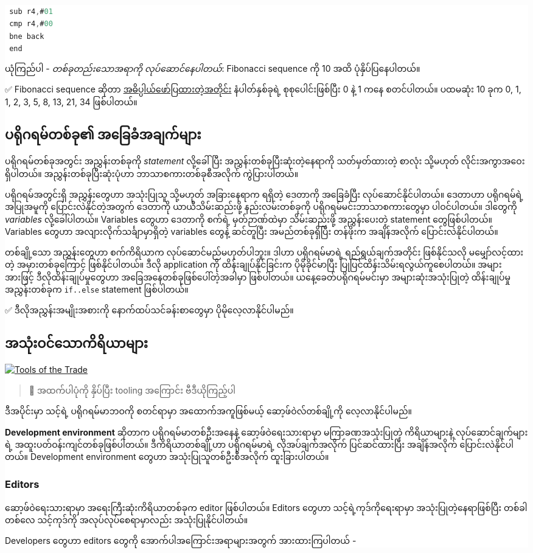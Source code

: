 ```c
 sub r4,#01
 cmp r4,#00
 bne back
 end
```

ယုံကြည်ပါ - *တစ်ခုတည်းသောအရာကို လုပ်ဆောင်နေပါတယ်*: Fibonacci sequence ကို 10 အထိ ပုံနှိပ်ပြနေပါတယ်။

✅ Fibonacci sequence ဆိုတာ [အဓိပ္ပါယ်ဖော်ပြထားတဲ့အတိုင်း](https://en.wikipedia.org/wiki/Fibonacci_number) နံပါတ်နှစ်ခုရဲ့ စုစုပေါင်းဖြစ်ပြီး 0 နဲ့ 1 ကနေ စတင်ပါတယ်။ ပထမဆုံး 10 ခုက 0, 1, 1, 2, 3, 5, 8, 13, 21, 34 ဖြစ်ပါတယ်။

## ပရိုဂရမ်တစ်ခု၏ အခြေခံအချက်များ

ပရိုဂရမ်တစ်ခုအတွင်း အညွှန်းတစ်ခုကို *statement* လို့ခေါ်ပြီး အညွှန်းတစ်ခုပြီးဆုံးတဲ့နေရာကို သတ်မှတ်ထားတဲ့ စာလုံး သို့မဟုတ် လိုင်းအကွာအဝေးရှိပါတယ်။ အညွှန်းတစ်ခုပြီးဆုံးပုံဟာ ဘာသာစကားတစ်ခုစီအလိုက် ကွဲပြားပါတယ်။

ပရိုဂရမ်အတွင်းရှိ အညွှန်းတွေဟာ အသုံးပြုသူ သို့မဟုတ် အခြားနေရာက ရရှိတဲ့ ဒေတာကို အခြေခံပြီး လုပ်ဆောင်နိုင်ပါတယ်။ ဒေတာဟာ ပရိုဂရမ်ရဲ့ အပြုအမူကို ပြောင်းလဲနိုင်တဲ့အတွက် ဒေတာကို ယာယီသိမ်းဆည်းဖို့ နည်းလမ်းတစ်ခုကို ပရိုဂရမ်မင်းဘာသာစကားတွေမှာ ပါဝင်ပါတယ်။ ဒါတွေကို *variables* လို့ခေါ်ပါတယ်။ Variables တွေဟာ ဒေတာကို စက်ရဲ့ မှတ်ဉာဏ်ထဲမှာ သိမ်းဆည်းဖို့ အညွှန်းပေးတဲ့ statement တွေဖြစ်ပါတယ်။ Variables တွေဟာ အလျားလိုက်သင်္ချာမှာရှိတဲ့ variables တွေနဲ့ ဆင်တူပြီး အမည်တစ်ခုရှိပြီး တန်ဖိုးက အချိန်အလိုက် ပြောင်းလဲနိုင်ပါတယ်။

တစ်ချို့သော အညွှန်းတွေဟာ စက်ကိရိယာက လုပ်ဆောင်မည်မဟုတ်ပါဘူး။ ဒါဟာ ပရိုဂရမ်မာရဲ့ ရည်ရွယ်ချက်အတိုင်း ဖြစ်နိုင်သလို မမျှော်လင့်ထားတဲ့ အမှားတစ်ခုကြောင့် ဖြစ်နိုင်ပါတယ်။ ဒီလို application ကို ထိန်းချုပ်နိုင်ခြင်းက ပိုမိုခိုင်မာပြီး ပြုပြင်ထိန်းသိမ်းရလွယ်ကူစေပါတယ်။ အများအားဖြင့် ဒီလိုထိန်းချုပ်မှုတွေဟာ အခြေအနေတစ်ခုဖြစ်ပေါ်တဲ့အခါမှာ ဖြစ်ပါတယ်။ ယနေ့ခေတ်ပရိုဂရမ်မင်းမှာ အများဆုံးအသုံးပြုတဲ့ ထိန်းချုပ်မှုအညွှန်းတစ်ခုက `if..else` statement ဖြစ်ပါတယ်။

✅ ဒီလိုအညွှန်းအမျိုးအစားကို နောက်ထပ်သင်ခန်းစာတွေမှာ ပိုမိုလေ့လာနိုင်ပါမည်။

## အသုံးဝင်သောကိရိယာများ

[![Tools of the Trade](https://img.youtube.com/vi/69WJeXGBdxg/0.jpg)](https://youtube.com/watch?v=69WJeXGBdxg "Tools of the Trade")

> 🎥 အထက်ပါပုံကို နှိပ်ပြီး tooling အကြောင်း ဗီဒီယိုကြည့်ပါ

ဒီအပိုင်းမှာ သင့်ရဲ့ ပရိုဂရမ်မာဘဝကို စတင်ရာမှာ အထောက်အကူဖြစ်မယ့် ဆော့ဖ်ဝဲလ်တစ်ချို့ကို လေ့လာနိုင်ပါမည်။

**Development environment** ဆိုတာက ပရိုဂရမ်မာတစ်ဦးအနေနဲ့ ဆော့ဖ်ဝဲရေးသားရာမှာ မကြာခဏအသုံးပြုတဲ့ ကိရိယာများနဲ့ လုပ်ဆောင်ချက်များရဲ့ အထူးပတ်ဝန်းကျင်တစ်ခုဖြစ်ပါတယ်။ ဒီကိရိယာတစ်ချို့ဟာ ပရိုဂရမ်မာရဲ့ လိုအပ်ချက်အလိုက် ပြင်ဆင်ထားပြီး အချိန်အလိုက် ပြောင်းလဲနိုင်ပါတယ်။ Development environment တွေဟာ အသုံးပြုသူတစ်ဦးစီအလိုက် ထူးခြားပါတယ်။

### Editors

ဆော့ဖ်ဝဲရေးသားရာမှာ အရေးကြီးဆုံးကိရိယာတစ်ခုက editor ဖြစ်ပါတယ်။ Editors တွေဟာ သင့်ရဲ့ကုဒ်ကိုရေးရာမှာ အသုံးပြုတဲ့နေရာဖြစ်ပြီး တစ်ခါတစ်လေ သင့်ကုဒ်ကို အလုပ်လုပ်စေရာမှာလည်း အသုံးပြုနိုင်ပါတယ်။

Developers တွေဟာ editors တွေကို အောက်ပါအကြောင်းအရာများအတွက် အားထားကြပါတယ် -
